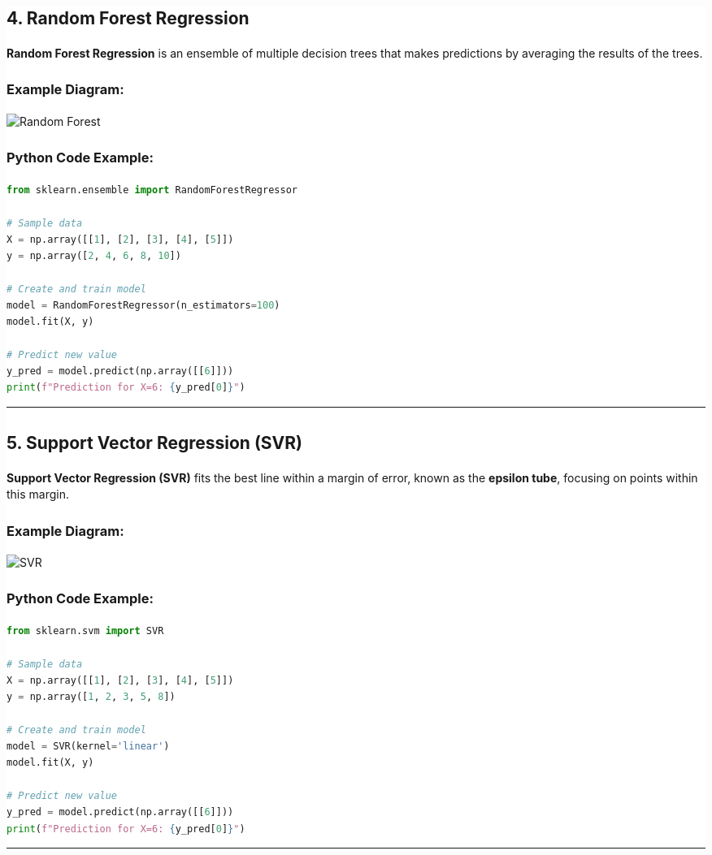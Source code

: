 
## 4. Random Forest Regression

**Random Forest Regression** is an ensemble of multiple decision trees that makes predictions by averaging the results of the trees.

### Example Diagram:
![Random Forest](https://www.saedsayad.com/images/Ensemble_RandomForest.png)

### Python Code Example:
```python
from sklearn.ensemble import RandomForestRegressor

# Sample data
X = np.array([[1], [2], [3], [4], [5]])
y = np.array([2, 4, 6, 8, 10])

# Create and train model
model = RandomForestRegressor(n_estimators=100)
model.fit(X, y)

# Predict new value
y_pred = model.predict(np.array([[6]]))
print(f"Prediction for X=6: {y_pred[0]}")
```

---

## 5. Support Vector Regression (SVR)

**Support Vector Regression (SVR)** fits the best line within a margin of error, known as the **epsilon tube**, focusing on points within this margin.

### Example Diagram:
![SVR](https://upload.wikimedia.org/wikipedia/commons/thumb/2/2b/SVR_function.png/220px-SVR_function.png)

### Python Code Example:
```python
from sklearn.svm import SVR

# Sample data
X = np.array([[1], [2], [3], [4], [5]])
y = np.array([1, 2, 3, 5, 8])

# Create and train model
model = SVR(kernel='linear')
model.fit(X, y)

# Predict new value
y_pred = model.predict(np.array([[6]]))
print(f"Prediction for X=6: {y_pred[0]}")
```

---